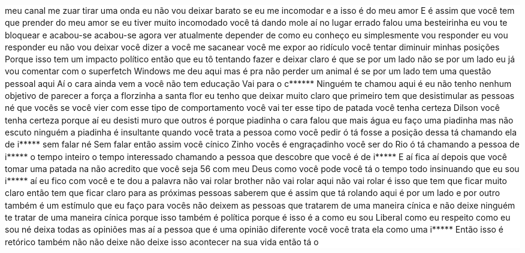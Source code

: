 meu canal me zuar tirar uma onda eu não
vou deixar barato se eu me incomodar e a
isso é do meu amor
E é assim que você tem que prender do
meu amor se eu tiver muito incomodado
você tá dando mole aí no lugar errado
falou uma besteirinha eu vou te bloquear
e acabou-se acabou-se agora ver
atualmente depender de como eu conheço
eu simplesmente vou responder eu vou
responder eu não vou deixar você dizer a
você me sacanear você me expor ao
ridículo você tentar diminuir minhas
posições Porque isso tem um impacto
político então que eu tô tentando fazer
e deixar claro é que se por um lado não
se por um lado eu já vou comentar com o
superfetch Windows me deu aqui mas é pra
não perder um animal é se por um lado
tem uma questão pessoal aqui Aí o cara
ainda vem a você não tem educação Vai
para o c****** Ninguém te chamou aqui é
eu não tenho nenhum objetivo de parecer
a força a florzinha a santa flor eu
tenho que deixar muito claro que
primeiro tem que desistimular as pessoas
né que vocês se você vier com esse tipo
de comportamento você vai ter esse tipo
de patada você tenha certeza Dilson você
tenha certeza porque aí eu desisti muro
que outros
é porque piadinha o cara falou que mais
água eu faço uma piadinha mas não escuto
ninguém a piadinha é insultante quando
você trata a pessoa como você pedir ó tá
fosse a posição dessa tá chamando ela de
i***** sem falar né Sem falar então
assim você cínico Zinho vocês é
engraçadinho você ser do Rio ó tá
chamando a pessoa de i***** o tempo
inteiro o tempo interessado chamando a
pessoa que descobre que você é de i*****
E aí fica aí depois que você tomar uma
patada na não acredito que você seja 56
com meu Deus como você pode você tá o
tempo todo insinuando que eu sou i*****
aí eu fico com você e te dou a palavra
não vai rolar brother não vai rolar aqui
não vai rolar é isso que tem que ficar
muito claro então tem que ficar claro
para as próximas pessoas saberem que é
assim que tá rolando aqui é por um lado
e por outro também é um estímulo que eu
faço para vocês não deixem as pessoas
que tratarem de uma maneira cínica
e não deixe ninguém te tratar de uma
maneira cínica porque isso também é
política porque é isso é a como eu sou
Liberal como eu respeito como eu sou né
deixa todas as opiniões mas aí a pessoa
que é uma opinião diferente você você
trata ela como uma i***** Então isso é
retórico também não não deixe não deixe
isso acontecer na sua vida então tá o